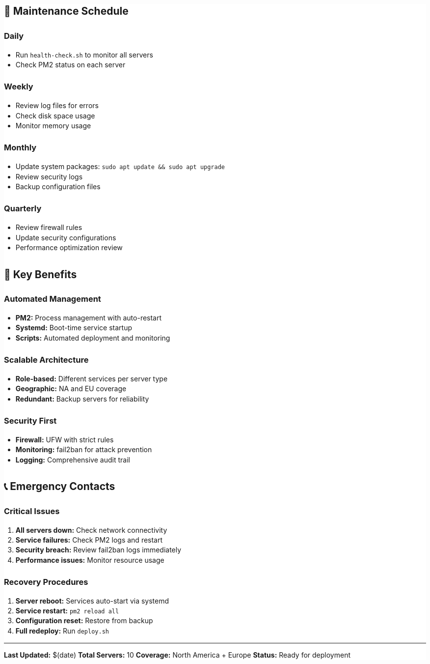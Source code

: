 ## 📅 Maintenance Schedule

### Daily
- Run `health-check.sh` to monitor all servers
- Check PM2 status on each server

### Weekly
- Review log files for errors
- Check disk space usage
- Monitor memory usage

### Monthly
- Update system packages: `sudo apt update && sudo apt upgrade`
- Review security logs
- Backup configuration files

### Quarterly
- Review firewall rules
- Update security configurations
- Performance optimization review

## 🎯 Key Benefits

### Automated Management
- **PM2:** Process management with auto-restart
- **Systemd:** Boot-time service startup
- **Scripts:** Automated deployment and monitoring

### Scalable Architecture
- **Role-based:** Different services per server type
- **Geographic:** NA and EU coverage
- **Redundant:** Backup servers for reliability

### Security First
- **Firewall:** UFW with strict rules
- **Monitoring:** fail2ban for attack prevention
- **Logging:** Comprehensive audit trail

## 📞 Emergency Contacts

### Critical Issues
1. **All servers down:** Check network connectivity
2. **Service failures:** Check PM2 logs and restart
3. **Security breach:** Review fail2ban logs immediately
4. **Performance issues:** Monitor resource usage

### Recovery Procedures
1. **Server reboot:** Services auto-start via systemd
2. **Service restart:** `pm2 reload all`
3. **Configuration reset:** Restore from backup
4. **Full redeploy:** Run `deploy.sh`

---

**Last Updated:** $(date)
**Total Servers:** 10
**Coverage:** North America + Europe
**Status:** Ready for deployment 
